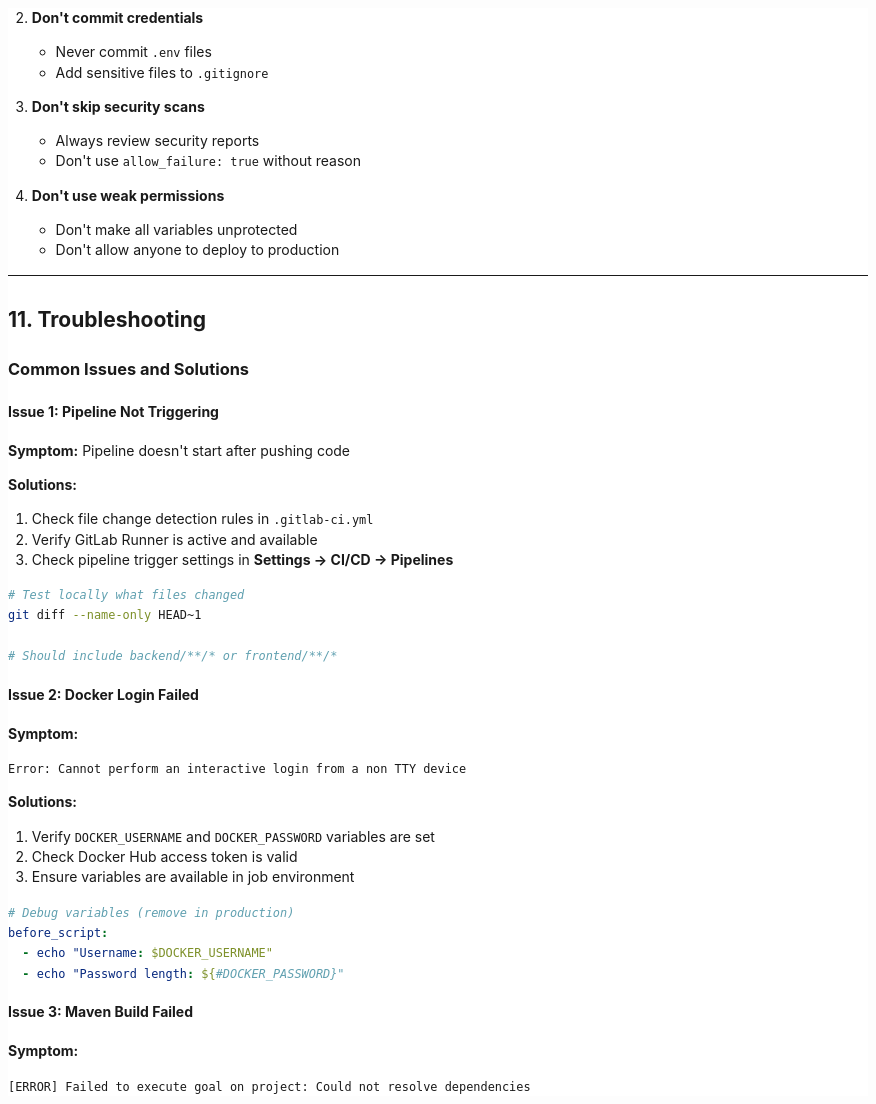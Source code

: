 2. **Don't commit credentials**
   - Never commit `.env` files
   - Add sensitive files to `.gitignore`

3. **Don't skip security scans**
   - Always review security reports
   - Don't use `allow_failure: true` without reason

4. **Don't use weak permissions**
   - Don't make all variables unprotected
   - Don't allow anyone to deploy to production

---

## 11. Troubleshooting

### Common Issues and Solutions

#### Issue 1: Pipeline Not Triggering

**Symptom:** Pipeline doesn't start after pushing code

**Solutions:**
1. Check file change detection rules in `.gitlab-ci.yml`
2. Verify GitLab Runner is active and available
3. Check pipeline trigger settings in **Settings → CI/CD → Pipelines**

```bash
# Test locally what files changed
git diff --name-only HEAD~1

# Should include backend/**/* or frontend/**/*
```

#### Issue 2: Docker Login Failed

**Symptom:** 
```
Error: Cannot perform an interactive login from a non TTY device
```

**Solutions:**
1. Verify `DOCKER_USERNAME` and `DOCKER_PASSWORD` variables are set
2. Check Docker Hub access token is valid
3. Ensure variables are available in job environment

```yaml
# Debug variables (remove in production)
before_script:
  - echo "Username: $DOCKER_USERNAME"
  - echo "Password length: ${#DOCKER_PASSWORD}"
```

#### Issue 3: Maven Build Failed

**Symptom:**
```
[ERROR] Failed to execute goal on project: Could not resolve dependencies
```
